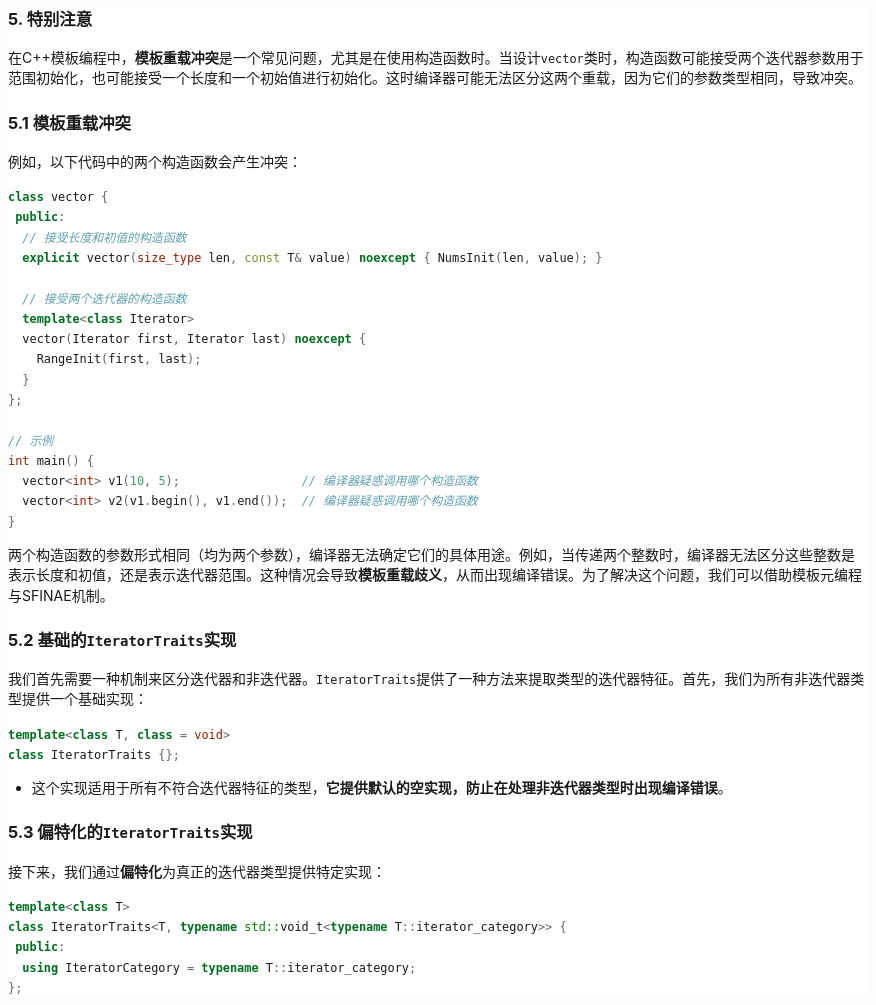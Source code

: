 ### 5. 特别注意

在C++模板编程中，**模板重载冲突**是一个常见问题，尤其是在使用构造函数时。当设计`vector`类时，构造函数可能接受两个迭代器参数用于范围初始化，也可能接受一个长度和一个初始值进行初始化。这时编译器可能无法区分这两个重载，因为它们的参数类型相同，导致冲突。

### 5.1 模板重载冲突

例如，以下代码中的两个构造函数会产生冲突：

```cpp
class vector {
 public:
  // 接受长度和初值的构造函数
  explicit vector(size_type len, const T& value) noexcept { NumsInit(len, value); }

  // 接受两个迭代器的构造函数
  template<class Iterator>
  vector(Iterator first, Iterator last) noexcept {
    RangeInit(first, last);
  }
};

// 示例
int main() {
  vector<int> v1(10, 5);                 // 编译器疑惑调用哪个构造函数
  vector<int> v2(v1.begin(), v1.end());  // 编译器疑惑调用哪个构造函数
}
```

两个构造函数的参数形式相同（均为两个参数），编译器无法确定它们的具体用途。例如，当传递两个整数时，编译器无法区分这些整数是表示长度和初值，还是表示迭代器范围。这种情况会导致**模板重载歧义**，从而出现编译错误。为了解决这个问题，我们可以借助模板元编程与SFINAE机制。

### 5.2 基础的`IteratorTraits`实现

我们首先需要一种机制来区分迭代器和非迭代器。`IteratorTraits`提供了一种方法来提取类型的迭代器特征。首先，我们为所有非迭代器类型提供一个基础实现：

```cpp
template<class T, class = void>
class IteratorTraits {};
```

- 这个实现适用于所有不符合迭代器特征的类型，**它提供默认的空实现，防止在处理非迭代器类型时出现编译错误**。

### 5.3 偏特化的`IteratorTraits`实现

接下来，我们通过**偏特化**为真正的迭代器类型提供特定实现：

```cpp
template<class T>
class IteratorTraits<T, typename std::void_t<typename T::iterator_category>> {
 public:
  using IteratorCategory = typename T::iterator_category;
};
```
